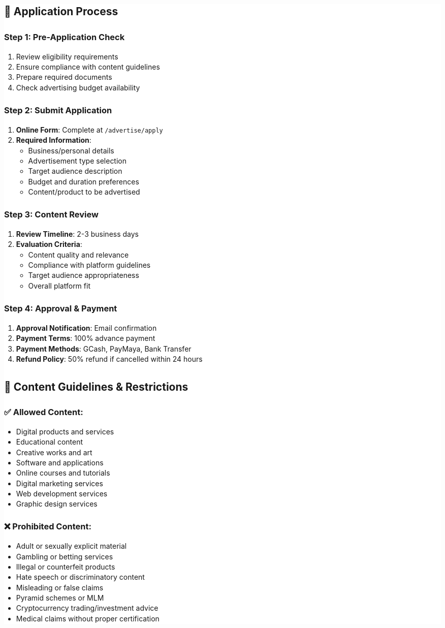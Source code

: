 ## 📝 Application Process

### Step 1: Pre-Application Check
1. Review eligibility requirements
2. Ensure compliance with content guidelines
3. Prepare required documents
4. Check advertising budget availability

### Step 2: Submit Application
1. **Online Form**: Complete at `/advertise/apply`
2. **Required Information**:
   - Business/personal details
   - Advertisement type selection
   - Target audience description
   - Budget and duration preferences
   - Content/product to be advertised

### Step 3: Content Review
1. **Review Timeline**: 2-3 business days
2. **Evaluation Criteria**:
   - Content quality and relevance
   - Compliance with platform guidelines
   - Target audience appropriateness
   - Overall platform fit

### Step 4: Approval & Payment
1. **Approval Notification**: Email confirmation
2. **Payment Terms**: 100% advance payment
3. **Payment Methods**: GCash, PayMaya, Bank Transfer
4. **Refund Policy**: 50% refund if cancelled within 24 hours

## 🚫 Content Guidelines & Restrictions

### ✅ **Allowed Content**:
- Digital products and services
- Educational content
- Creative works and art
- Software and applications
- Online courses and tutorials
- Digital marketing services
- Web development services
- Graphic design services

### ❌ **Prohibited Content**:
- Adult or sexually explicit material
- Gambling or betting services
- Illegal or counterfeit products
- Hate speech or discriminatory content
- Misleading or false claims
- Pyramid schemes or MLM
- Cryptocurrency trading/investment advice
- Medical claims without proper certification
